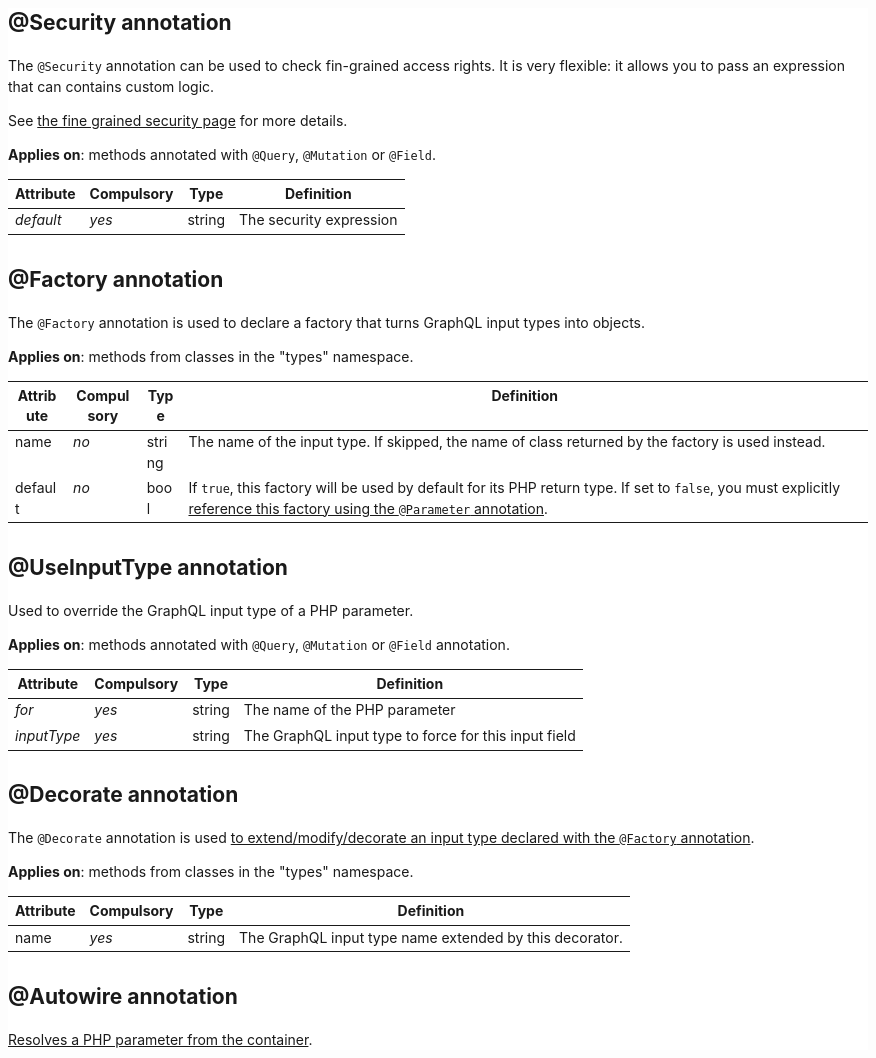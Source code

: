 ## @Security annotation

The `@Security` annotation can be used to check fin-grained access rights.
It is very flexible: it allows you to pass an expression that can contains custom logic.

See [the fine grained security page](fine-grained-security.md) for more details.

**Applies on**: methods annotated with `@Query`, `@Mutation` or `@Field`.

Attribute      | Compulsory | Type   | Definition
---------------|------------|--------|--------
*default*      | *yes*      | string | The security expression

## @Factory annotation

The `@Factory` annotation is used to declare a factory that turns GraphQL input types into objects.

**Applies on**: methods from classes in the "types" namespace.

Attribute      | Compulsory | Type | Definition
---------------|------------|------|--------
name           | *no*       | string | The name of the input type. If skipped, the name of class returned by the factory is used instead.
default        | *no*       | bool | If `true`, this factory will be used by default for its PHP return type. If set to `false`, you must explicitly [reference this factory using the `@Parameter` annotation](http://localhost:3000/docs/input-types#declaring-several-input-types-for-the-same-php-class).

## @UseInputType annotation

Used to override the GraphQL input type of a PHP parameter.

**Applies on**: methods annotated with `@Query`, `@Mutation` or `@Field` annotation.

Attribute      | Compulsory | Type | Definition
---------------|------------|------|--------
*for*          | *yes*      | string | The name of the PHP parameter
*inputType*    | *yes*      | string | The GraphQL input type to force for this input field

## @Decorate annotation

The `@Decorate` annotation is used [to extend/modify/decorate an input type declared with the `@Factory` annotation](extend_input_type.md).

**Applies on**: methods from classes in the "types" namespace.

Attribute      | Compulsory | Type | Definition
---------------|------------|------|--------
name           | *yes*      | string | The GraphQL input type name extended by this decorator.

## @Autowire annotation

[Resolves a PHP parameter from the container](autowiring.md).
